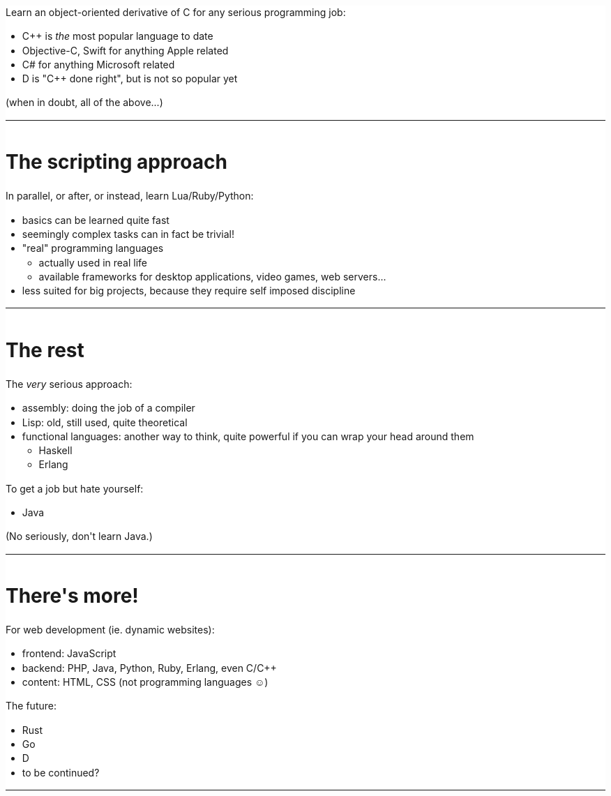 Learn an object-oriented derivative of C for any serious programming job:

- C++ is *the* most popular language to date
- Objective-C, Swift for anything Apple related
- C# for anything Microsoft related
- D is "C++ done right", but is not so popular yet

(when in doubt, all of the above...)

---

# The scripting approach

In parallel, or after, or instead, learn Lua/Ruby/Python:

- basics can be learned quite fast
- seemingly complex tasks can in fact be trivial!
- "real" programming languages
    - actually used in real life
    - available frameworks for desktop applications, video games, web servers...
- less suited for big projects, because they require self imposed discipline

---

# The rest

The *very* serious approach:

- assembly: doing the job of a compiler
- Lisp: old, still used, quite theoretical
- functional languages: another way to think, quite powerful if you can wrap your head around them
    - Haskell
    - Erlang

To get a job but hate yourself:

- Java

(No seriously, don't learn Java.)

---

# There's more!

For web development (ie. dynamic websites):

- frontend: JavaScript
- backend: PHP, Java, Python, Ruby, Erlang, even C/C++
- content: HTML, CSS (not programming languages ☺)

The future:

- Rust
- Go
- D
- to be continued?

---